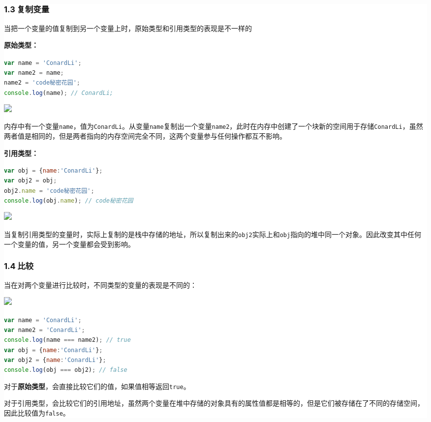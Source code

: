 

### 1.3 复制变量

当把一个变量的值复制到另一个变量上时，原始类型和引用类型的表现是不一样的

**原始类型：**

```javascript
var name = 'ConardLi';
var name2 = name;
name2 = 'code秘密花园';
console.log(name); // ConardLi;
```

![](https://markdowncun.oss-cn-beijing.aliyuncs.com/markdown/20210401142918.png)

内存中有一个变量`name`，值为`ConardLi`。从变量`name`复制出一个变量`name2`，此时在内存中创建了一个块新的空间用于存储`ConardLi`，虽然两者值是相同的，但是两者指向的内存空间完全不同，这两个变量参与任何操作都互不影响。



**引用类型：**

```javascript
var obj = {name:'ConardLi'};
var obj2 = obj;
obj2.name = 'code秘密花园';
console.log(obj.name); // code秘密花园
```

![](https://markdowncun.oss-cn-beijing.aliyuncs.com/markdown/20210401144557.png)

当复制引用类型的变量时，实际上复制的是栈中存储的地址，所以复制出来的`obj2`实际上和`obj`指向的堆中同一个对象。因此改变其中任何一个变量的值，另一个变量都会受到影响。



### 1.4 比较

当在对两个变量进行比较时，不同类型的变量的表现是不同的：

![](https://markdowncun.oss-cn-beijing.aliyuncs.com/markdown/20210401145232.png)

```javascript
var name = 'ConardLi';
var name2 = 'ConardLi';
console.log(name === name2); // true
var obj = {name:'ConardLi'};
var obj2 = {name:'ConardLi'};
console.log(obj === obj2); // false
```



对于**原始类型**，会直接比较它们的值，如果值相等返回`true`。

对于引用类型，会比较它们的引用地址，虽然两个变量在堆中存储的对象具有的属性值都是相等的，但是它们被存储在了不同的存储空间，因此比较值为`false`。



